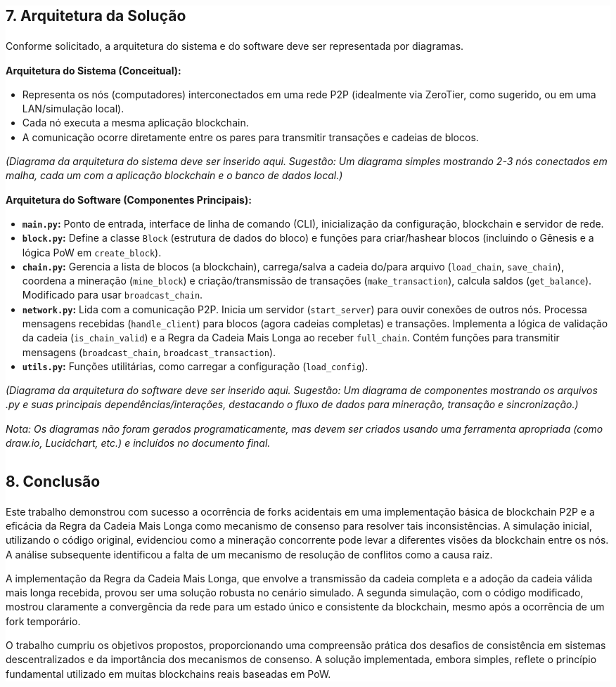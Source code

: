 

## 7. Arquitetura da Solução

Conforme solicitado, a arquitetura do sistema e do software deve ser representada por diagramas.

**Arquitetura do Sistema (Conceitual):**

*   Representa os nós (computadores) interconectados em uma rede P2P (idealmente via ZeroTier, como sugerido, ou em uma LAN/simulação local).
*   Cada nó executa a mesma aplicação blockchain.
*   A comunicação ocorre diretamente entre os pares para transmitir transações e cadeias de blocos.

*(Diagrama da arquitetura do sistema deve ser inserido aqui. Sugestão: Um diagrama simples mostrando 2-3 nós conectados em malha, cada um com a aplicação blockchain e o banco de dados local.)*

**Arquitetura do Software (Componentes Principais):**

*   **`main.py`:** Ponto de entrada, interface de linha de comando (CLI), inicialização da configuração, blockchain e servidor de rede.
*   **`block.py`:** Define a classe `Block` (estrutura de dados do bloco) e funções para criar/hashear blocos (incluindo o Gênesis e a lógica PoW em `create_block`).
*   **`chain.py`:** Gerencia a lista de blocos (a blockchain), carrega/salva a cadeia do/para arquivo (`load_chain`, `save_chain`), coordena a mineração (`mine_block`) e criação/transmissão de transações (`make_transaction`), calcula saldos (`get_balance`). Modificado para usar `broadcast_chain`.
*   **`network.py`:** Lida com a comunicação P2P. Inicia um servidor (`start_server`) para ouvir conexões de outros nós. Processa mensagens recebidas (`handle_client`) para blocos (agora cadeias completas) e transações. Implementa a lógica de validação da cadeia (`is_chain_valid`) e a Regra da Cadeia Mais Longa ao receber `full_chain`. Contém funções para transmitir mensagens (`broadcast_chain`, `broadcast_transaction`).
*   **`utils.py`:** Funções utilitárias, como carregar a configuração (`load_config`).

*(Diagrama da arquitetura do software deve ser inserido aqui. Sugestão: Um diagrama de componentes mostrando os arquivos .py e suas principais dependências/interações, destacando o fluxo de dados para mineração, transação e sincronização.)*

*Nota: Os diagramas não foram gerados programaticamente, mas devem ser criados usando uma ferramenta apropriada (como draw.io, Lucidchart, etc.) e incluídos no documento final.*


## 8. Conclusão

Este trabalho demonstrou com sucesso a ocorrência de forks acidentais em uma implementação básica de blockchain P2P e a eficácia da Regra da Cadeia Mais Longa como mecanismo de consenso para resolver tais inconsistências. A simulação inicial, utilizando o código original, evidenciou como a mineração concorrente pode levar a diferentes visões da blockchain entre os nós. A análise subsequente identificou a falta de um mecanismo de resolução de conflitos como a causa raiz.

A implementação da Regra da Cadeia Mais Longa, que envolve a transmissão da cadeia completa e a adoção da cadeia válida mais longa recebida, provou ser uma solução robusta no cenário simulado. A segunda simulação, com o código modificado, mostrou claramente a convergência da rede para um estado único e consistente da blockchain, mesmo após a ocorrência de um fork temporário.

O trabalho cumpriu os objetivos propostos, proporcionando uma compreensão prática dos desafios de consistência em sistemas descentralizados e da importância dos mecanismos de consenso. A solução implementada, embora simples, reflete o princípio fundamental utilizado em muitas blockchains reais baseadas em PoW.
